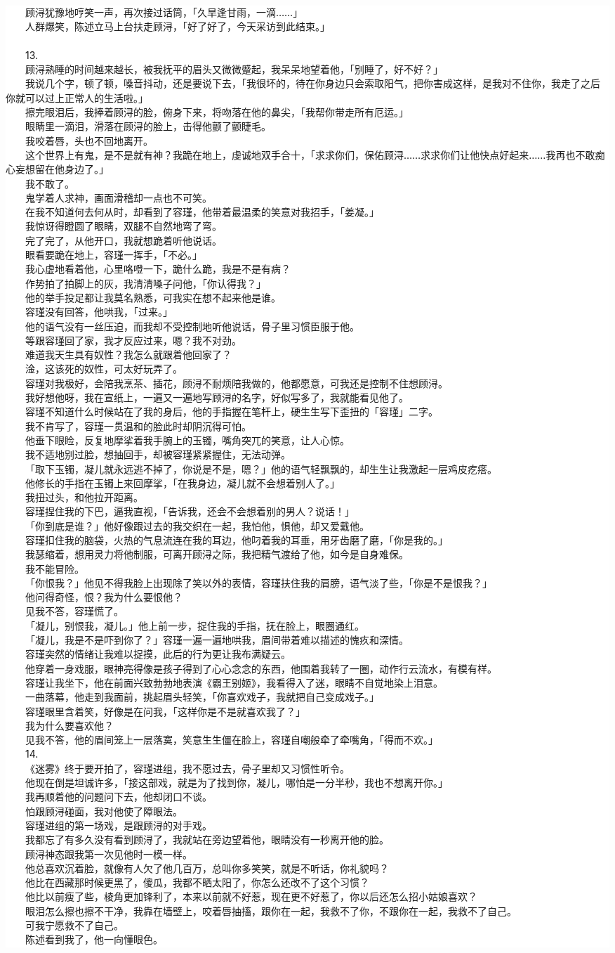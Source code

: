 &emsp;&emsp;顾浔犹豫地哼笑一声，再次接过话筒，「久旱逢甘雨，一滴……」  
&emsp;&emsp;人群爆笑，陈述立马上台扶走顾浔，「好了好了，今天采访到此结束。」  
&emsp;&emsp;   
&emsp;&emsp;13.  
&emsp;&emsp;顾浔熟睡的时间越来越长，被我抚平的眉头又微微蹙起，我呆呆地望着他，「别睡了，好不好？」  
&emsp;&emsp;我说几个字，顿了顿，嗓音抖动，还是要说下去，「我很坏的，待在你身边只会索取阳气，把你害成这样，是我对不住你，我走了之后你就可以过上正常人的生活啦。」  
&emsp;&emsp;擦完眼泪后，我捧着顾浔的脸，俯身下来，将吻落在他的鼻尖，「我帮你带走所有厄运。」  
&emsp;&emsp;眼睛里一滴泪，滑落在顾浔的脸上，击得他颤了颤睫毛。  
&emsp;&emsp;我咬着唇，头也不回地离开。  
&emsp;&emsp;这个世界上有鬼，是不是就有神？我跪在地上，虔诚地双手合十，「求求你们，保佑顾浔……求求你们让他快点好起来……我再也不敢痴心妄想留在他身边了。」  
&emsp;&emsp;我不敢了。  
&emsp;&emsp;鬼学着人求神，画面滑稽却一点也不可笑。  
&emsp;&emsp;在我不知道何去何从时，却看到了容瑾，他带着最温柔的笑意对我招手，「姜凝。」  
&emsp;&emsp;我惊讶得瞪圆了眼睛，双腿不自然地弯了弯。  
&emsp;&emsp;完了完了，从他开口，我就想跪着听他说话。  
&emsp;&emsp;眼看要跪在地上，容瑾一挥手，「不必。」  
&emsp;&emsp;我心虚地看着他，心里咯噔一下，跪什么跪，我是不是有病？  
&emsp;&emsp;作势拍了拍脚上的灰，我清清嗓子问他，「你认得我？」  
&emsp;&emsp;他的举手投足都让我莫名熟悉，可我实在想不起来他是谁。  
&emsp;&emsp;容瑾没有回答，他哄我，「过来。」  
&emsp;&emsp;他的语气没有一丝压迫，而我却不受控制地听他说话，骨子里习惯臣服于他。  
&emsp;&emsp;等跟容瑾回了家，我才反应过来，嗯？我不对劲。  
&emsp;&emsp;难道我天生具有奴性？我怎么就跟着他回家了？  
&emsp;&emsp;淦，这该死的奴性，可太好玩弄了。  
&emsp;&emsp;容瑾对我极好，会陪我烹茶、插花，顾浔不耐烦陪我做的，他都愿意，可我还是控制不住想顾浔。  
&emsp;&emsp;我好想他呀，我在宣纸上，一遍又一遍地写顾浔的名字，好似写多了，我就能看见他了。  
&emsp;&emsp;容瑾不知道什么时候站在了我的身后，他的手指握在笔杆上，硬生生写下歪扭的「容瑾」二字。  
&emsp;&emsp;我不肯写了，容瑾一贯温和的脸此时却阴沉得可怕。  
&emsp;&emsp;他垂下眼睑，反复地摩挲着我手腕上的玉镯，嘴角突兀的笑意，让人心惊。  
&emsp;&emsp;我不适地别过脸，想抽回手，却被容瑾紧紧握住，无法动弹。  
&emsp;&emsp;「取下玉镯，凝儿就永远逃不掉了，你说是不是，嗯？」他的语气轻飘飘的，却生生让我激起一层鸡皮疙瘩。  
&emsp;&emsp;他修长的手指在玉镯上来回摩挲，「在我身边，凝儿就不会想着别人了。」  
&emsp;&emsp;我扭过头，和他拉开距离。  
&emsp;&emsp;容瑾捏住我的下巴，逼我直视，「告诉我，还会不会想着别的男人？说话！」  
&emsp;&emsp;「你到底是谁？」他好像跟过去的我交织在一起，我怕他，惧他，却又爱戴他。  
&emsp;&emsp;容瑾扣住我的脑袋，火热的气息流连在我的耳边，他叼着我的耳垂，用牙齿磨了磨，「你是我的。」  
&emsp;&emsp;我瑟缩着，想用灵力将他制服，可离开顾浔之际，我把精气渡给了他，如今是自身难保。  
&emsp;&emsp;我不能冒险。  
&emsp;&emsp;「你恨我？」他见不得我脸上出现除了笑以外的表情，容瑾扶住我的肩膀，语气淡了些，「你是不是恨我？」  
&emsp;&emsp;他问得奇怪，恨？我为什么要恨他？  
&emsp;&emsp;见我不答，容瑾慌了。  
&emsp;&emsp;「凝儿，别恨我，凝儿。」他上前一步，捉住我的手指，抚在脸上，眼圈通红。  
&emsp;&emsp;「凝儿，我是不是吓到你了？」容瑾一遍一遍地哄我，眉间带着难以描述的愧疚和深情。  
&emsp;&emsp;容瑾突然的情绪让我难以捉摸，此后的行为更让我布满疑云。  
&emsp;&emsp;他穿着一身戏服，眼神亮得像是孩子得到了心心念念的东西，他围着我转了一圈，动作行云流水，有模有样。  
&emsp;&emsp;容瑾让我坐下，他在前面兴致勃勃地表演《霸王别姬》，我看得入了迷，眼睛不自觉地染上泪意。  
&emsp;&emsp;一曲落幕，他走到我面前，挑起眉头轻笑，「你喜欢戏子，我就把自己变成戏子。」  
&emsp;&emsp;容瑾眼里含着笑，好像是在问我，「这样你是不是就喜欢我了？」  
&emsp;&emsp;我为什么要喜欢他？  
&emsp;&emsp;见我不答，他的眉间笼上一层落寞，笑意生生僵在脸上，容瑾自嘲般牵了牵嘴角，「得而不欢。」  
&emsp;&emsp;14.  
&emsp;&emsp;《迷雾》终于要开拍了，容瑾进组，我不愿过去，骨子里却又习惯性听令。  
&emsp;&emsp;他现在倒是坦诚许多，「接这部戏，就是为了找到你，凝儿，哪怕是一分半秒，我也不想离开你。」  
&emsp;&emsp;我再顺着他的问题问下去，他却闭口不谈。  
&emsp;&emsp;怕跟顾浔碰面，我对他使了障眼法。  
&emsp;&emsp;容瑾进组的第一场戏，是跟顾浔的对手戏。  
&emsp;&emsp;我都忘了有多久没有看到顾浔了，我就站在旁边望着他，眼睛没有一秒离开他的脸。  
&emsp;&emsp;顾浔神态跟我第一次见他时一模一样。  
&emsp;&emsp;他总喜欢沉着脸，就像有人欠了他几百万，总叫你多笑笑，就是不听话，你礼貌吗？  
&emsp;&emsp;他比在西藏那时候更黑了，傻瓜，我都不晒太阳了，你怎么还改不了这个习惯？  
&emsp;&emsp;他比以前瘦了些，棱角更加锋利了，本来以前就不好惹，现在更不好惹了，你以后还怎么招小姑娘喜欢？  
&emsp;&emsp;眼泪怎么擦也擦不干净，我靠在墙壁上，咬着唇抽搐，跟你在一起，我救不了你，不跟你在一起，我救不了自己。  
&emsp;&emsp;可我宁愿救不了自己。  
&emsp;&emsp;陈述看到我了，他一向懂眼色。  